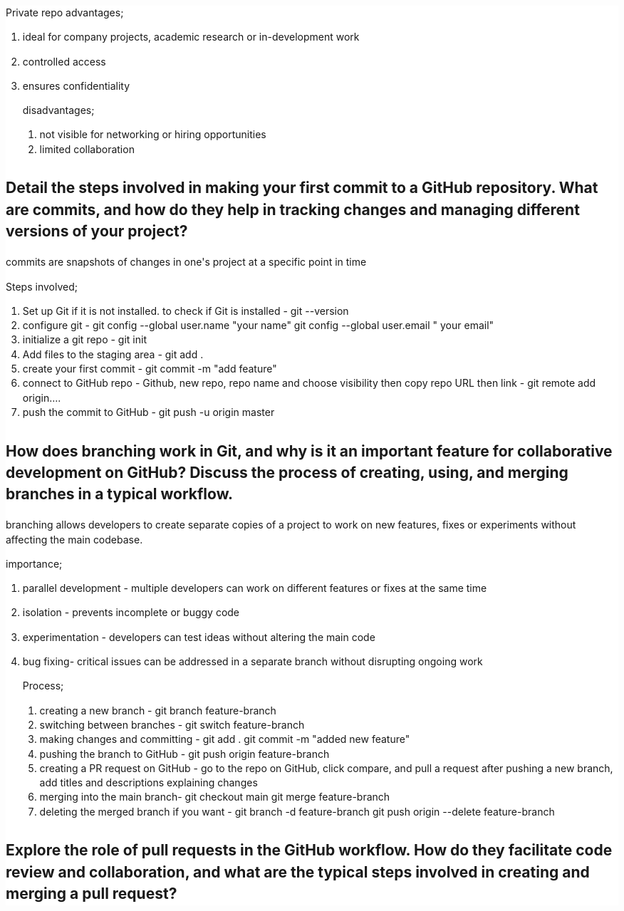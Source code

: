   Private repo advantages;
  1. ideal for company projects, academic research or in-development work
  2. controlled access
  3. ensures confidentiality

      disadvantages;
     1. not visible for networking or hiring opportunities
     2. limited collaboration
        


## Detail the steps involved in making your first commit to a GitHub repository. What are commits, and how do they help in tracking changes and managing different versions of your project?

commits are snapshots of changes in one's project at a specific point in time

Steps involved;
1. Set up Git if it is not installed. to check if Git is installed - git --version
2. configure git - git config --global user.name "your name"
                   git config --global user.email " your email"
3. initialize a git repo - git init
4. Add files to the staging area - git add .
5. create your first commit - git commit -m "add feature"
6. connect to GitHub repo - Github, new repo, repo name and choose visibility then copy repo URL then link - git remote add origin....
7. push the commit to GitHub - git push -u origin master 



## How does branching work in Git, and why is it an important feature for collaborative development on GitHub? Discuss the process of creating, using, and merging branches in a typical workflow.

branching allows developers to create separate copies of a project to work on new features, fixes or experiments without affecting the main codebase.

importance;
1. parallel development - multiple developers can work on different features or fixes at the same time 
2. isolation - prevents incomplete or buggy code 
3. experimentation - developers can test ideas without altering the main code
4. bug fixing- critical issues can be addressed in a separate branch without disrupting ongoing work

   Process;
   1. creating a new branch - git branch feature-branch
   2. switching between branches - git switch feature-branch
   3. making changes and committing - git add .
                                      git commit -m "added new feature"
   4. pushing the branch to GitHub - git push origin feature-branch
   5. creating a PR request on GitHub - go to the repo on GitHub, click compare, and pull a request after pushing a new branch, add titles and descriptions explaining changes
   6. merging into the main branch- git checkout main
                                    git merge feature-branch
   7. deleting the merged branch if you want - git branch -d feature-branch
                                               git push origin --delete feature-branch     
## Explore the role of pull requests in the GitHub workflow. How do they facilitate code review and collaboration, and what are the typical steps involved in creating and merging a pull request?
